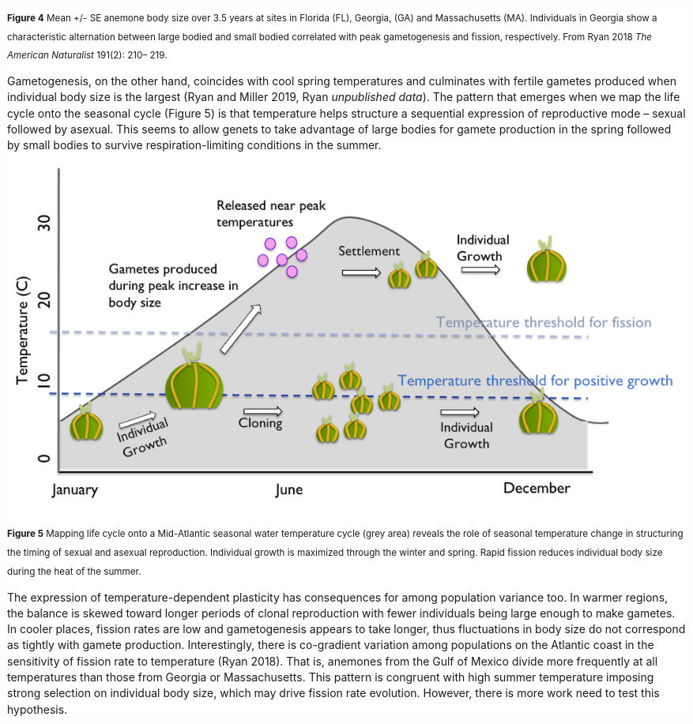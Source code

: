 
<sub> **Figure 4** Mean +/- SE anemone body size over 3.5 years at sites in Florida (FL), Georgia, (GA) and Massachusetts (MA). Individuals in Georgia show a characteristic alternation between large bodied and small bodied correlated with peak gametogenesis and fission, respectively. From Ryan 2018 *The* *American Naturalist* 191(2): 210– 219. </sub>



Gametogenesis, on the other hand, coincides with cool spring temperatures and culminates with fertile gametes produced when individual body size is the largest (Ryan and Miller 2019, Ryan *unpublished data*). The pattern that emerges when we map the life cycle onto the seasonal cycle (Figure 5) is that temperature helps structure a sequential expression of reproductive mode – sexual followed by asexual. This seems to allow genets to take advantage of large bodies for gamete production in the spring followed by small bodies to survive respiration-limiting conditions in the summer.

![Figure 5](../img/Figure5.png)

<sub> **Figure 5** Mapping life cycle onto a Mid-Atlantic seasonal water temperature cycle (grey area) reveals the role of seasonal temperature change in structuring the timing of sexual and asexual reproduction. Individual growth is maximized through the winter and spring. Rapid fission reduces individual body size during the heat of the summer. </sub>

The expression of temperature-dependent plasticity has consequences for among population variance too. In warmer regions, the balance is skewed toward longer periods of clonal reproduction with fewer individuals being large enough to make gametes. In cooler places, fission rates are low and gametogenesis appears to take longer, thus fluctuations in body size do not correspond as tightly with gamete production. Interestingly, there is co-gradient variation among populations on the Atlantic coast in the sensitivity of fission rate to temperature (Ryan 2018). That is, anemones from the Gulf of Mexico divide more frequently at all temperatures than those from Georgia or Massachusetts. This pattern is congruent with high summer temperature imposing strong selection on individual body size, which may drive fission rate evolution. However, there is more work need to test this hypothesis. 
